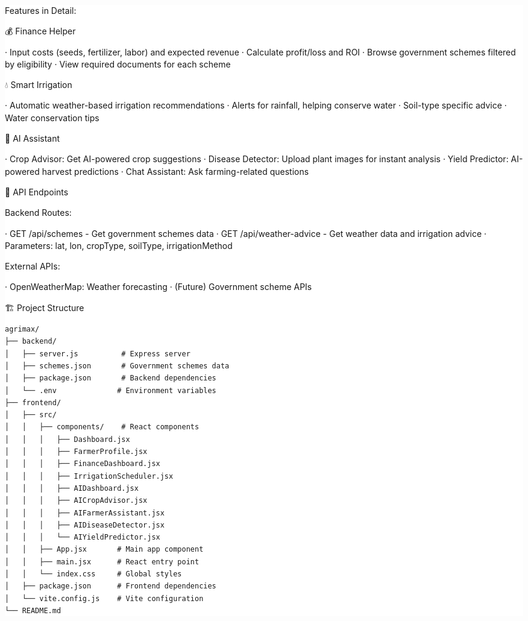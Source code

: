 Features in Detail:

💰 Finance Helper

· Input costs (seeds, fertilizer, labor) and expected revenue
· Calculate profit/loss and ROI
· Browse government schemes filtered by eligibility
· View required documents for each scheme

💧 Smart Irrigation

· Automatic weather-based irrigation recommendations
· Alerts for rainfall, helping conserve water
· Soil-type specific advice
· Water conservation tips

🤖 AI Assistant

· Crop Advisor: Get AI-powered crop suggestions
· Disease Detector: Upload plant images for instant analysis
· Yield Predictor: AI-powered harvest predictions
· Chat Assistant: Ask farming-related questions

🔧 API Endpoints

Backend Routes:

· GET /api/schemes - Get government schemes data
· GET /api/weather-advice - Get weather data and irrigation advice
  · Parameters: lat, lon, cropType, soilType, irrigationMethod

External APIs:

· OpenWeatherMap: Weather forecasting
· (Future) Government scheme APIs

🏗 Project Structure

```
agrimax/
├── backend/
│   ├── server.js          # Express server
│   ├── schemes.json       # Government schemes data
│   ├── package.json       # Backend dependencies
│   └── .env              # Environment variables
├── frontend/
│   ├── src/
│   │   ├── components/    # React components
│   │   │   ├── Dashboard.jsx
│   │   │   ├── FarmerProfile.jsx
│   │   │   ├── FinanceDashboard.jsx
│   │   │   ├── IrrigationScheduler.jsx
│   │   │   ├── AIDashboard.jsx
│   │   │   ├── AICropAdvisor.jsx
│   │   │   ├── AIFarmerAssistant.jsx
│   │   │   ├── AIDiseaseDetector.jsx
│   │   │   └── AIYieldPredictor.jsx
│   │   ├── App.jsx       # Main app component
│   │   ├── main.jsx      # React entry point
│   │   └── index.css     # Global styles
│   ├── package.json      # Frontend dependencies
│   └── vite.config.js    # Vite configuration
└── README.md
```
